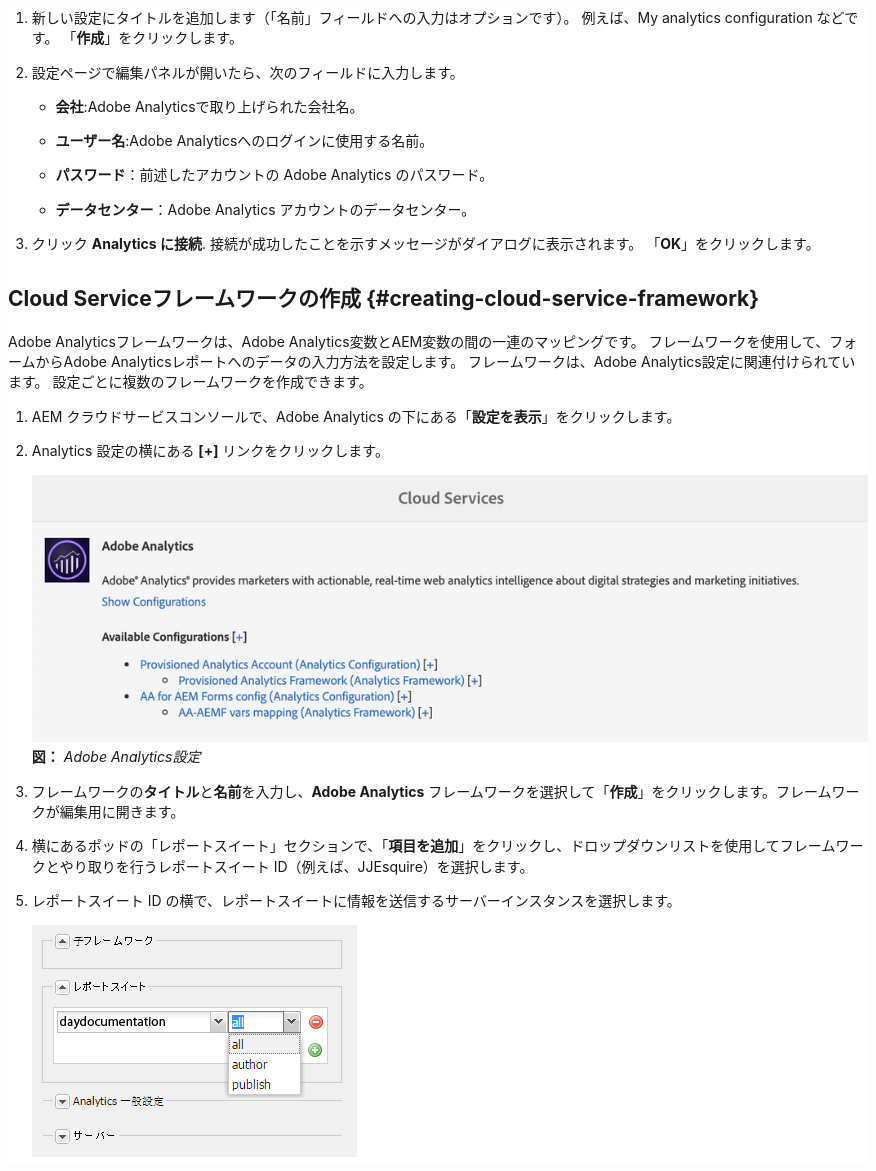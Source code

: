 1. 新しい設定にタイトルを追加します（「名前」フィールドへの入力はオプションです）。 例えば、My analytics configuration などです。 「**作成**」をクリックします。

1. 設定ページで編集パネルが開いたら、次のフィールドに入力します。

   * **会社**:Adobe Analyticsで取り上げられた会社名。

   * **ユーザー名**:Adobe Analyticsへのログインに使用する名前。

   * **パスワード**：前述したアカウントの Adobe Analytics のパスワード。

   * **データセンター**：Adobe Analytics アカウントのデータセンター。

1. クリック **Analytics に接続**. 接続が成功したことを示すメッセージがダイアログに表示されます。 「**OK**」をクリックします。

## Cloud Serviceフレームワークの作成 {#creating-cloud-service-framework}

Adobe Analyticsフレームワークは、Adobe Analytics変数とAEM変数の間の一連のマッピングです。 フレームワークを使用して、フォームからAdobe Analyticsレポートへのデータの入力方法を設定します。 フレームワークは、Adobe Analytics設定に関連付けられています。 設定ごとに複数のフレームワークを作成できます。

1. AEM クラウドサービスコンソールで、Adobe Analytics の下にある「**設定を表示**」をクリックします。

1. Analytics 設定の横にある **[+]** リンクをクリックします。

   ![Adobe Analytics 設定](assets/adobe-analytics-cloud-services.png)
   **図：** *Adobe Analytics設定*

1. フレームワークの&#x200B;**タイトル**&#x200B;と&#x200B;**名前**&#x200B;を入力し、**Adobe Analytics** フレームワークを選択して「**作成**」をクリックします。フレームワークが編集用に開きます。

1. 横にあるポッドの「レポートスイート」セクションで、「**項目を追加**」をクリックし、ドロップダウンリストを使用してフレームワークとやり取りを行うレポートスイート ID（例えば、JJEsquire）を選択します。

1. レポートスイート ID の横で、レポートスイートに情報を送信するサーバーインスタンスを選択します。

   ![information_to_send_to_report_suite](assets/information_to_send_to_report_suite.png)
